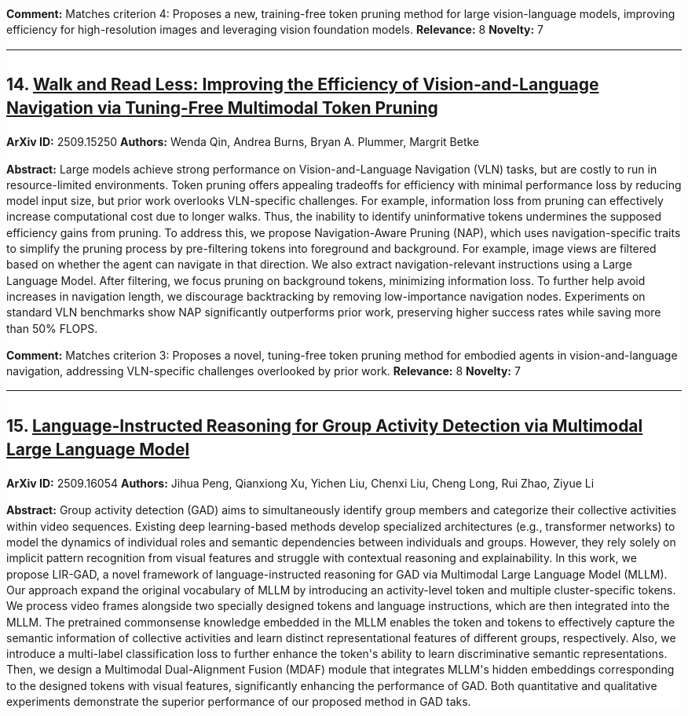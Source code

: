 **Comment:** Matches criterion 4: Proposes a new, training-free token pruning method for large vision-language models, improving efficiency for high-resolution images and leveraging vision foundation models.
**Relevance:** 8
**Novelty:** 7

---

## 14. [Walk and Read Less: Improving the Efficiency of Vision-and-Language Navigation via Tuning-Free Multimodal Token Pruning](https://arxiv.org/abs/2509.15250) <a id="link14"></a>
**ArXiv ID:** 2509.15250
**Authors:** Wenda Qin, Andrea Burns, Bryan A. Plummer, Margrit Betke

**Abstract:**  Large models achieve strong performance on Vision-and-Language Navigation (VLN) tasks, but are costly to run in resource-limited environments. Token pruning offers appealing tradeoffs for efficiency with minimal performance loss by reducing model input size, but prior work overlooks VLN-specific challenges. For example, information loss from pruning can effectively increase computational cost due to longer walks. Thus, the inability to identify uninformative tokens undermines the supposed efficiency gains from pruning. To address this, we propose Navigation-Aware Pruning (NAP), which uses navigation-specific traits to simplify the pruning process by pre-filtering tokens into foreground and background. For example, image views are filtered based on whether the agent can navigate in that direction. We also extract navigation-relevant instructions using a Large Language Model. After filtering, we focus pruning on background tokens, minimizing information loss. To further help avoid increases in navigation length, we discourage backtracking by removing low-importance navigation nodes. Experiments on standard VLN benchmarks show NAP significantly outperforms prior work, preserving higher success rates while saving more than 50% FLOPS.

**Comment:** Matches criterion 3: Proposes a novel, tuning-free token pruning method for embodied agents in vision-and-language navigation, addressing VLN-specific challenges overlooked by prior work.
**Relevance:** 8
**Novelty:** 7

---

## 15. [Language-Instructed Reasoning for Group Activity Detection via Multimodal Large Language Model](https://arxiv.org/abs/2509.16054) <a id="link15"></a>
**ArXiv ID:** 2509.16054
**Authors:** Jihua Peng, Qianxiong Xu, Yichen Liu, Chenxi Liu, Cheng Long, Rui Zhao, Ziyue Li

**Abstract:**  Group activity detection (GAD) aims to simultaneously identify group members and categorize their collective activities within video sequences. Existing deep learning-based methods develop specialized architectures (e.g., transformer networks) to model the dynamics of individual roles and semantic dependencies between individuals and groups. However, they rely solely on implicit pattern recognition from visual features and struggle with contextual reasoning and explainability. In this work, we propose LIR-GAD, a novel framework of language-instructed reasoning for GAD via Multimodal Large Language Model (MLLM). Our approach expand the original vocabulary of MLLM by introducing an activity-level  token and multiple cluster-specific  tokens. We process video frames alongside two specially designed tokens and language instructions, which are then integrated into the MLLM. The pretrained commonsense knowledge embedded in the MLLM enables the  token and  tokens to effectively capture the semantic information of collective activities and learn distinct representational features of different groups, respectively. Also, we introduce a multi-label classification loss to further enhance the  token's ability to learn discriminative semantic representations. Then, we design a Multimodal Dual-Alignment Fusion (MDAF) module that integrates MLLM's hidden embeddings corresponding to the designed tokens with visual features, significantly enhancing the performance of GAD. Both quantitative and qualitative experiments demonstrate the superior performance of our proposed method in GAD taks.

